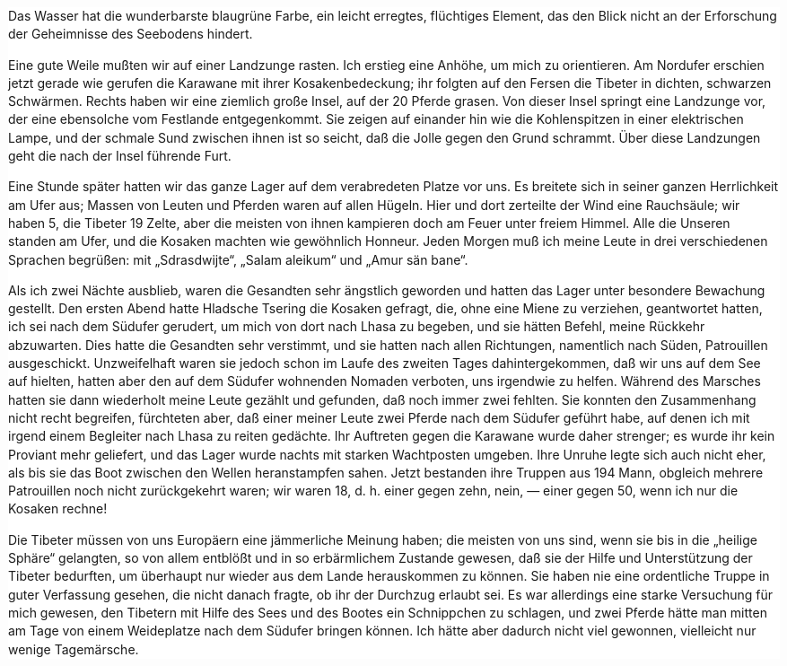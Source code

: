 Das Wasser hat die wunderbarste blaugrüne Farbe, ein leicht erregtes, flüchtiges
Element, das den Blick nicht an der Erforschung der Geheimnisse des Seebodens
hindert.

Eine gute Weile mußten wir auf einer Landzunge rasten. Ich erstieg eine Anhöhe,
um mich zu orientieren. Am Nordufer erschien jetzt gerade wie gerufen die
Karawane mit ihrer Kosakenbedeckung; ihr folgten auf den Fersen die Tibeter in
dichten, schwarzen Schwärmen. Rechts haben wir eine ziemlich große Insel, auf
der 20 Pferde grasen. Von dieser Insel springt eine Landzunge vor, der eine
ebensolche vom Festlande entgegenkommt. Sie zeigen auf einander hin wie die
Kohlenspitzen in einer elektrischen Lampe, und der schmale Sund zwischen ihnen
ist so seicht, daß die Jolle gegen den Grund schrammt. Über diese Landzungen
geht die nach der Insel führende Furt.

Eine Stunde später hatten wir das ganze Lager auf dem verabredeten Platze vor
uns. Es breitete sich in seiner ganzen Herrlichkeit am Ufer aus; Massen von
Leuten und Pferden waren auf allen Hügeln. Hier und dort zerteilte der Wind eine
Rauchsäule; wir haben 5, die Tibeter 19 Zelte, aber die meisten von ihnen
kampieren doch am Feuer unter freiem Himmel. Alle die Unseren standen am Ufer,
und die Kosaken machten wie gewöhnlich Honneur. Jeden Morgen muß ich meine Leute
in drei verschiedenen Sprachen begrüßen: mit „Sdrasdwijte“, „Salam aleikum“ und
„Amur sän bane“.

Als ich zwei Nächte ausblieb, waren die Gesandten sehr ängstlich geworden und
hatten das Lager unter besondere Bewachung gestellt. Den ersten Abend hatte
Hladsche Tsering die Kosaken gefragt, die, ohne eine Miene zu verziehen,
geantwortet hatten, ich sei nach dem Südufer gerudert, um mich von dort nach
Lhasa zu begeben, und sie hätten Befehl, meine Rückkehr abzuwarten. Dies hatte
die Gesandten sehr verstimmt, und sie hatten nach allen Richtungen, namentlich
nach Süden, Patrouillen ausgeschickt. Unzweifelhaft waren sie jedoch schon im
Laufe des zweiten Tages dahintergekommen, daß wir uns auf dem See auf hielten,
hatten aber den auf dem Südufer wohnenden Nomaden verboten, uns irgendwie zu
helfen. Während des Marsches hatten sie dann wiederholt meine Leute gezählt und
gefunden, daß noch immer zwei fehlten. Sie konnten den Zusammenhang nicht recht
begreifen, fürchteten aber, daß einer meiner Leute zwei Pferde nach dem Südufer
geführt habe, auf denen ich mit irgend einem Begleiter nach Lhasa zu reiten
gedächte. Ihr Auftreten gegen die Karawane wurde daher strenger; es wurde ihr
kein Proviant mehr geliefert, und das Lager wurde nachts mit starken Wachtposten
umgeben. Ihre Unruhe legte sich auch nicht eher, als bis sie das Boot zwischen
den Wellen heranstampfen sahen. Jetzt bestanden ihre Truppen aus 194 Mann,
obgleich mehrere Patrouillen noch nicht zurückgekehrt waren; wir waren 18, d. h.
einer gegen zehn, nein, —  einer gegen 50, wenn ich nur die Kosaken rechne!

Die Tibeter müssen von uns Europäern eine jämmerliche Meinung haben; die meisten
von uns sind, wenn sie bis in die „heilige Sphäre“ gelangten, so von allem
entblößt und in so erbärmlichem Zustande gewesen, daß sie der Hilfe und
Unterstützung der Tibeter bedurften, um überhaupt nur wieder aus dem Lande
herauskommen zu können. Sie haben nie eine ordentliche Truppe in guter
Verfassung gesehen, die nicht danach fragte, ob ihr der Durchzug erlaubt sei. Es
war allerdings eine starke Versuchung für mich gewesen, den Tibetern mit Hilfe
des Sees und des Bootes ein Schnippchen zu schlagen, und zwei Pferde hätte man
mitten am Tage von einem Weideplatze nach dem Südufer bringen können. Ich hätte
aber dadurch nicht viel gewonnen, vielleicht nur wenige Tagemärsche.
